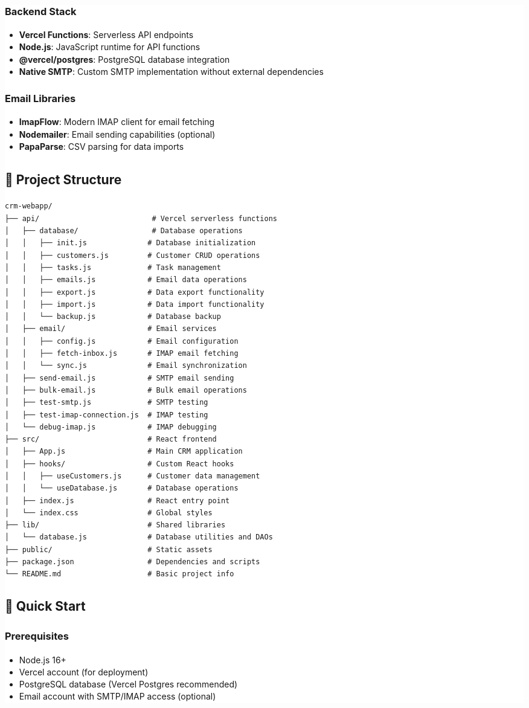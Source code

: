 ### Backend Stack
- **Vercel Functions**: Serverless API endpoints
- **Node.js**: JavaScript runtime for API functions
- **@vercel/postgres**: PostgreSQL database integration
- **Native SMTP**: Custom SMTP implementation without external dependencies

### Email Libraries
- **ImapFlow**: Modern IMAP client for email fetching
- **Nodemailer**: Email sending capabilities (optional)
- **PapaParse**: CSV parsing for data imports

## 📁 Project Structure

```
crm-webapp/
├── api/                          # Vercel serverless functions
│   ├── database/                 # Database operations
│   │   ├── init.js              # Database initialization
│   │   ├── customers.js         # Customer CRUD operations
│   │   ├── tasks.js             # Task management
│   │   ├── emails.js            # Email data operations
│   │   ├── export.js            # Data export functionality
│   │   ├── import.js            # Data import functionality
│   │   └── backup.js            # Database backup
│   ├── email/                   # Email services
│   │   ├── config.js            # Email configuration
│   │   ├── fetch-inbox.js       # IMAP email fetching
│   │   └── sync.js              # Email synchronization
│   ├── send-email.js            # SMTP email sending
│   ├── bulk-email.js            # Bulk email operations
│   ├── test-smtp.js             # SMTP testing
│   ├── test-imap-connection.js  # IMAP testing
│   └── debug-imap.js            # IMAP debugging
├── src/                         # React frontend
│   ├── App.js                   # Main CRM application
│   ├── hooks/                   # Custom React hooks
│   │   ├── useCustomers.js      # Customer data management
│   │   └── useDatabase.js       # Database operations
│   ├── index.js                 # React entry point
│   └── index.css                # Global styles
├── lib/                         # Shared libraries
│   └── database.js              # Database utilities and DAOs
├── public/                      # Static assets
├── package.json                 # Dependencies and scripts
└── README.md                    # Basic project info
```

## 🚀 Quick Start

### Prerequisites
- Node.js 16+ 
- Vercel account (for deployment)
- PostgreSQL database (Vercel Postgres recommended)
- Email account with SMTP/IMAP access (optional)
